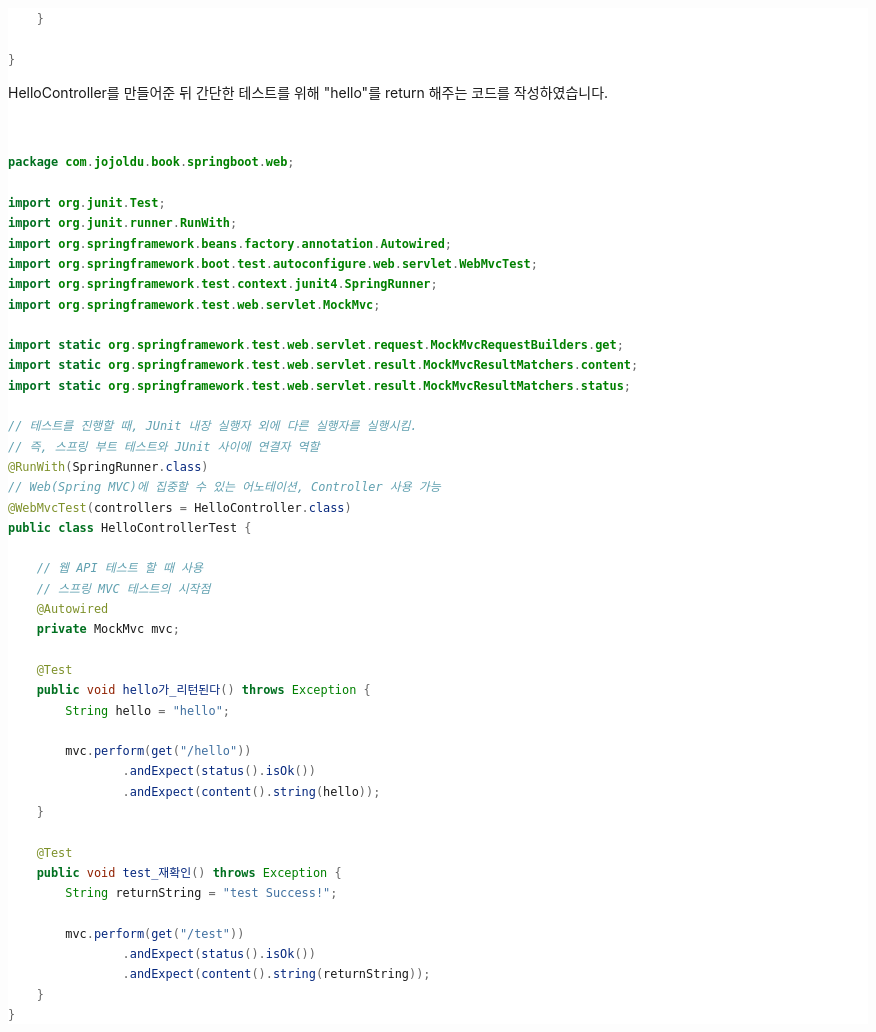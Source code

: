 ```java
    }
    
}
```

HelloController를 만들어준 뒤 간단한 테스트를 위해 "hello"를 return 해주는 코드를 작성하였습니다.

<br/>

```java
package com.jojoldu.book.springboot.web;

import org.junit.Test;
import org.junit.runner.RunWith;
import org.springframework.beans.factory.annotation.Autowired;
import org.springframework.boot.test.autoconfigure.web.servlet.WebMvcTest;
import org.springframework.test.context.junit4.SpringRunner;
import org.springframework.test.web.servlet.MockMvc;

import static org.springframework.test.web.servlet.request.MockMvcRequestBuilders.get;
import static org.springframework.test.web.servlet.result.MockMvcResultMatchers.content;
import static org.springframework.test.web.servlet.result.MockMvcResultMatchers.status;

// 테스트를 진행할 때, JUnit 내장 실행자 외에 다른 실행자를 실행시킴.
// 즉, 스프링 부트 테스트와 JUnit 사이에 연결자 역할
@RunWith(SpringRunner.class)
// Web(Spring MVC)에 집중할 수 있는 어노테이션, Controller 사용 가능
@WebMvcTest(controllers = HelloController.class)
public class HelloControllerTest {

    // 웹 API 테스트 할 때 사용
    // 스프링 MVC 테스트의 시작점
    @Autowired
    private MockMvc mvc;

    @Test
    public void hello가_리턴된다() throws Exception {
        String hello = "hello";

        mvc.perform(get("/hello"))
                .andExpect(status().isOk())
                .andExpect(content().string(hello));
    }
    
    @Test
    public void test_재확인() throws Exception {
        String returnString = "test Success!";

        mvc.perform(get("/test"))
                .andExpect(status().isOk())
                .andExpect(content().string(returnString));
    }
}
```
